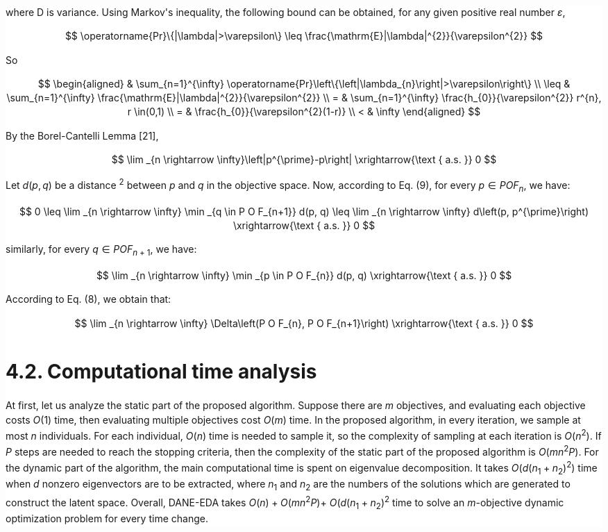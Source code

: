 where D is variance.
Using Markov's inequality, the following bound can be obtained, for any given positive real number $\varepsilon$,

$$
\operatorname{Pr}\{|\lambda|>\varepsilon\} \leq \frac{\mathrm{E}|\lambda|^{2}}{\varepsilon^{2}}
$$

So

$$
\begin{aligned}
& \sum_{n=1}^{\infty} \operatorname{Pr}\left\{\left|\lambda_{n}\right|>\varepsilon\right\} \\
\leq & \sum_{n=1}^{\infty} \frac{\mathrm{E}|\lambda|^{2}}{\varepsilon^{2}} \\
= & \sum_{n=1}^{\infty} \frac{h_{0}}{\varepsilon^{2}} r^{n}, r \in(0,1) \\
= & \frac{h_{0}}{\varepsilon^{2}(1-r)} \\
< & \infty
\end{aligned}
$$

By the Borel-Cantelli Lemma [21],

$$
\lim _{n \rightarrow \infty}\left|p^{\prime}-p\right| \xrightarrow{\text { a.s. }} 0
$$

Let $d(p, q)$ be a distance ${ }^{2}$ between $p$ and $q$ in the objective space. Now, according to Eq. (9), for every $p \in P O F_{n}$, we have:

$$
0 \leq \lim _{n \rightarrow \infty} \min _{q \in P O F_{n+1}} d(p, q) \leq \lim _{n \rightarrow \infty} d\left(p, p^{\prime}\right) \xrightarrow{\text { a.s. }} 0
$$

similarly, for every $q \in P O F_{n+1}$, we have:

$$
\lim _{n \rightarrow \infty} \min _{p \in P O F_{n}} d(p, q) \xrightarrow{\text { a.s. }} 0
$$

According to Eq. (8), we obtain that:

$$
\lim _{n \rightarrow \infty} \Delta\left(P O F_{n}, P O F_{n+1}\right) \xrightarrow{\text { a.s. }} 0
$$

# 4.2. Computational time analysis 

At first, let us analyze the static part of the proposed algorithm. Suppose there are $m$ objectives, and evaluating each objective costs $O(1)$ time, then evaluating multiple objectives cost $O(m)$ time. In the proposed algorithm, in every iteration, we sample at most $n$ individuals. For each individual, $O(n)$ time is needed to sample it, so the complexity of sampling at each iteration is $O\left(n^{2}\right)$. If $P$ steps are needed to reach the stopping criteria, then the complexity of the static part of the proposed algorithm is $O\left(m n^{2} P\right)$. For the dynamic part of the algorithm, the main computational time is spent on eigenvalue decomposition. It takes $O\left(d\left(n_{1}+n_{2}\right)^{2}\right)$ time when $d$ nonzero eigenvectors are to be extracted, where $n_{1}$ and $n_{2}$ are the numbers of the solutions which are generated to construct the latent space. Overall, DANE-EDA takes $O(n)+O\left(m n^{2} P\right)+$ $O\left(d\left(n_{1}+n_{2}\right)^{2}\right.$ time to solve an $m$-objective dynamic optimization problem for every time change.


[^0]:    * Corresponding author.
[^0]:    ${ }^{1}$ Non-dominated set is also called Pareto Set (PS), and the non-dominated front is denoted by PF in this paper.
[^0]:    ${ }^{2}$ In this paper, the Euclidean distance is used as $d(p, q)$.